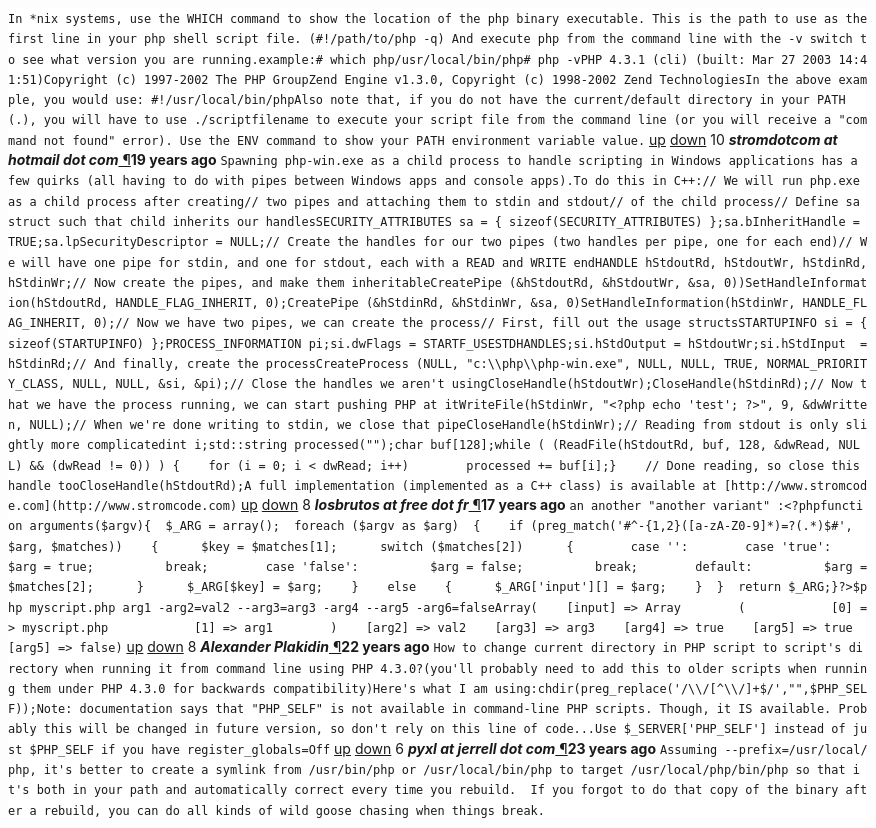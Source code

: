 `In *nix systems, use the WHICH command to show the location of the php binary executable. This is the path to use as the first line in your php shell script file. (#!/path/to/php -q) And execute php from the command line with the -v switch to see what version you are running.example:# which php/usr/local/bin/php# php -vPHP 4.3.1 (cli) (built: Mar 27 2003 14:41:51)Copyright (c) 1997-2002 The PHP GroupZend Engine v1.3.0, Copyright (c) 1998-2002 Zend TechnologiesIn the above example, you would use: #!/usr/local/bin/phpAlso note that, if you do not have the current/default directory in your PATH (.), you will have to use ./scriptfilename to execute your script file from the command line (or you will receive a "command not found" error). Use the ENV command to show your PATH environment variable value.`
[up](/manual/vote-note.php?id=62162&page=features.commandline&vote=up)
[down](/manual/vote-note.php?id=62162&page=features.commandline&vote=down)
10
***stromdotcom at hotmail dot com***[ &para;](#62162)**19 years ago**
`Spawning php-win.exe as a child process to handle scripting in Windows applications has a few quirks (all having to do with pipes between Windows apps and console apps).To do this in C++:// We will run php.exe as a child process after creating// two pipes and attaching them to stdin and stdout// of the child process// Define sa struct such that child inherits our handlesSECURITY_ATTRIBUTES sa = { sizeof(SECURITY_ATTRIBUTES) };sa.bInheritHandle = TRUE;sa.lpSecurityDescriptor = NULL;// Create the handles for our two pipes (two handles per pipe, one for each end)// We will have one pipe for stdin, and one for stdout, each with a READ and WRITE endHANDLE hStdoutRd, hStdoutWr, hStdinRd, hStdinWr;// Now create the pipes, and make them inheritableCreatePipe (&hStdoutRd, &hStdoutWr, &sa, 0))SetHandleInformation(hStdoutRd, HANDLE_FLAG_INHERIT, 0);CreatePipe (&hStdinRd, &hStdinWr, &sa, 0)SetHandleInformation(hStdinWr, HANDLE_FLAG_INHERIT, 0);// Now we have two pipes, we can create the process// First, fill out the usage structsSTARTUPINFO si = { sizeof(STARTUPINFO) };PROCESS_INFORMATION pi;si.dwFlags = STARTF_USESTDHANDLES;si.hStdOutput = hStdoutWr;si.hStdInput  = hStdinRd;// And finally, create the processCreateProcess (NULL, "c:\\php\\php-win.exe", NULL, NULL, TRUE, NORMAL_PRIORITY_CLASS, NULL, NULL, &si, &pi);// Close the handles we aren't usingCloseHandle(hStdoutWr);CloseHandle(hStdinRd);// Now that we have the process running, we can start pushing PHP at itWriteFile(hStdinWr, "<?php echo 'test'; ?>", 9, &dwWritten, NULL);// When we're done writing to stdin, we close that pipeCloseHandle(hStdinWr);// Reading from stdout is only slightly more complicatedint i;std::string processed("");char buf[128];while ( (ReadFile(hStdoutRd, buf, 128, &dwRead, NULL) && (dwRead != 0)) ) {    for (i = 0; i < dwRead; i++)        processed += buf[i];}    // Done reading, so close this handle tooCloseHandle(hStdoutRd);A full implementation (implemented as a C++ class) is available at [http://www.stromcode.com](http://www.stromcode.com)`
[up](/manual/vote-note.php?id=78093&page=features.commandline&vote=up)
[down](/manual/vote-note.php?id=78093&page=features.commandline&vote=down)
8
***losbrutos at free dot fr***[ &para;](#78093)**17 years ago**
`an another "another variant" :<?phpfunction arguments($argv){  $_ARG = array();  foreach ($argv as $arg)  {    if (preg_match('#^-{1,2}([a-zA-Z0-9]*)=?(.*)$#', $arg, $matches))    {      $key = $matches[1];      switch ($matches[2])      {        case '':        case 'true':          $arg = true;          break;        case 'false':          $arg = false;          break;        default:          $arg = $matches[2];      }      $_ARG[$key] = $arg;    }    else    {      $_ARG['input'][] = $arg;    }  }  return $_ARG;}?>$php myscript.php arg1 -arg2=val2 --arg3=arg3 -arg4 --arg5 -arg6=falseArray(    [input] => Array        (            [0] => myscript.php            [1] => arg1        )    [arg2] => val2    [arg3] => arg3    [arg4] => true    [arg5] => true    [arg5] => false)`
[up](/manual/vote-note.php?id=29468&page=features.commandline&vote=up)
[down](/manual/vote-note.php?id=29468&page=features.commandline&vote=down)
8
***Alexander Plakidin***[ &para;](#29468)**22 years ago**
`How to change current directory in PHP script to script's directory when running it from command line using PHP 4.3.0?(you'll probably need to add this to older scripts when running them under PHP 4.3.0 for backwards compatibility)Here's what I am using:chdir(preg_replace('/\\/[^\\/]+$/',"",$PHP_SELF));Note: documentation says that "PHP_SELF" is not available in command-line PHP scripts. Though, it IS available. Probably this will be changed in future version, so don't rely on this line of code...Use $_SERVER['PHP_SELF'] instead of just $PHP_SELF if you have register_globals=Off`
[up](/manual/vote-note.php?id=19167&page=features.commandline&vote=up)
[down](/manual/vote-note.php?id=19167&page=features.commandline&vote=down)
6
***pyxl at jerrell dot com***[ &para;](#19167)**23 years ago**
`Assuming --prefix=/usr/local/php, it's better to create a symlink from /usr/bin/php or /usr/local/bin/php to target /usr/local/php/bin/php so that it's both in your path and automatically correct every time you rebuild.  If you forgot to do that copy of the binary after a rebuild, you can do all kinds of wild goose chasing when things break.`